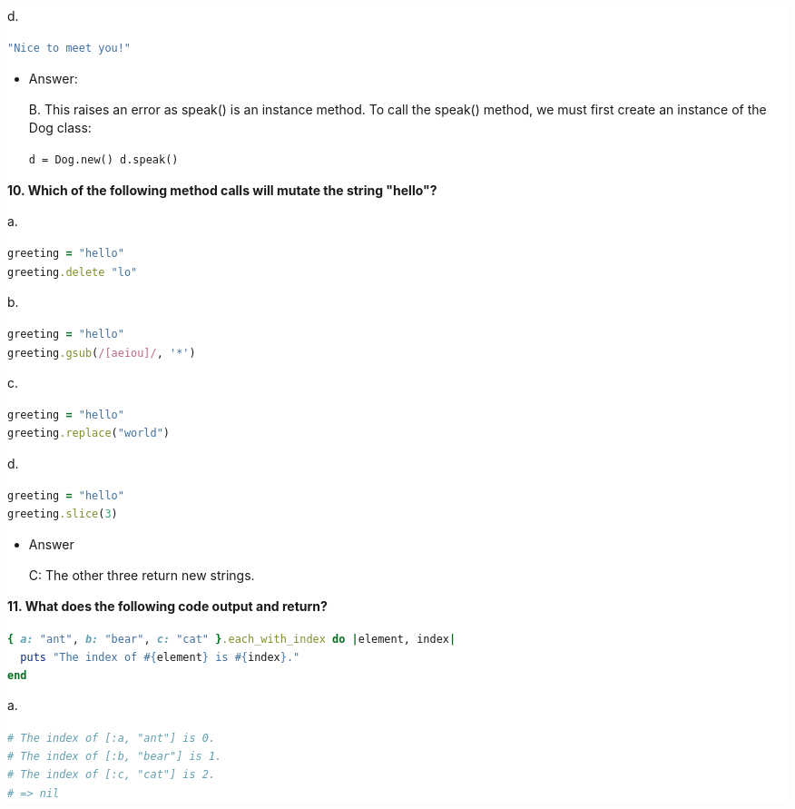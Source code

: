 d. 

```ruby
"Nice to meet you!"
```

- Answer:
    
    B. This raises an error as speak() is an instance method. To call the speak() method, we must first create an instance of the Dog class:
    
    `d = Dog.new()
    d.speak()`
    

**10. Which of the following method calls will mutate the string "hello"?**

a. 

```ruby
greeting = "hello"
greeting.delete "lo"
```

b.

```ruby
greeting = "hello"
greeting.gsub(/[aeiou]/, '*')
```

c. 

```ruby
greeting = "hello"
greeting.replace("world")
```

d.

```ruby
greeting = "hello"
greeting.slice(3)
```

- Answer
    
    C: The other three return new strings. 
    

**11. What does the following code output and return?**

```ruby
{ a: "ant", b: "bear", c: "cat" }.each_with_index do |element, index|
  puts "The index of #{element} is #{index}."
end
```

a. 

```ruby
# The index of [:a, "ant"] is 0.
# The index of [:b, "bear"] is 1.
# The index of [:c, "cat"] is 2.
# => nil
```
